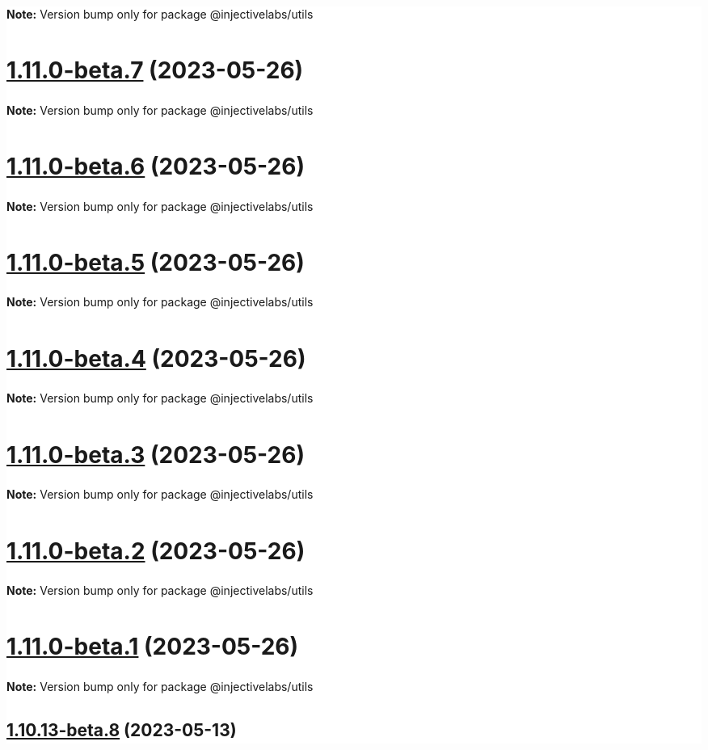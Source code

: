 **Note:** Version bump only for package @injectivelabs/utils

# [1.11.0-beta.7](https://github.com/InjectiveLabs/injective-ts/compare/@injectivelabs/utils@1.11.0-beta.6...@injectivelabs/utils@1.11.0-beta.7) (2023-05-26)

**Note:** Version bump only for package @injectivelabs/utils

# [1.11.0-beta.6](https://github.com/InjectiveLabs/injective-ts/compare/@injectivelabs/utils@1.11.0-beta.5...@injectivelabs/utils@1.11.0-beta.6) (2023-05-26)

**Note:** Version bump only for package @injectivelabs/utils

# [1.11.0-beta.5](https://github.com/InjectiveLabs/injective-ts/compare/@injectivelabs/utils@1.11.0-beta.4...@injectivelabs/utils@1.11.0-beta.5) (2023-05-26)

**Note:** Version bump only for package @injectivelabs/utils

# [1.11.0-beta.4](https://github.com/InjectiveLabs/injective-ts/compare/@injectivelabs/utils@1.11.0-beta.3...@injectivelabs/utils@1.11.0-beta.4) (2023-05-26)

**Note:** Version bump only for package @injectivelabs/utils

# [1.11.0-beta.3](https://github.com/InjectiveLabs/injective-ts/compare/@injectivelabs/utils@1.11.0-beta.2...@injectivelabs/utils@1.11.0-beta.3) (2023-05-26)

**Note:** Version bump only for package @injectivelabs/utils

# [1.11.0-beta.2](https://github.com/InjectiveLabs/injective-ts/compare/@injectivelabs/utils@1.11.0-beta.1...@injectivelabs/utils@1.11.0-beta.2) (2023-05-26)

**Note:** Version bump only for package @injectivelabs/utils

# [1.11.0-beta.1](https://github.com/InjectiveLabs/injective-ts/compare/@injectivelabs/utils@1.10.13-beta.8...@injectivelabs/utils@1.11.0-beta.1) (2023-05-26)

**Note:** Version bump only for package @injectivelabs/utils

## [1.10.13-beta.8](https://github.com/InjectiveLabs/injective-ts/compare/@injectivelabs/utils@1.10.13-beta.7...@injectivelabs/utils@1.10.13-beta.8) (2023-05-13)

